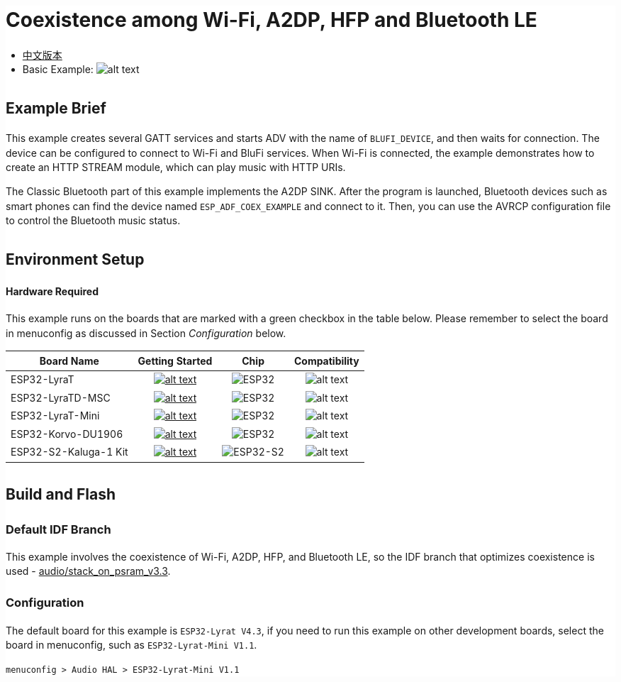 ﻿# Coexistence among Wi-Fi, A2DP, HFP and Bluetooth LE

- [中文版本](./README_CN.md)
- Basic Example: ![alt text](../../../docs/_static/level_basic.png "Basic Example")


## Example Brief

This example creates several GATT services and starts ADV with the name of `BLUFI_DEVICE`, and then waits for connection. The device can be configured to connect to Wi-Fi and BluFi services. When Wi-Fi is connected, the example demonstrates how to create an HTTP STREAM module, which can play music with HTTP URIs.

The Classic Bluetooth part of this example implements the A2DP SINK. After the program is launched, Bluetooth devices such as smart phones can find the device named `ESP_ADF_COEX_EXAMPLE` and connect to it. Then, you can use the AVRCP configuration file to control the Bluetooth music status.


## Environment Setup

#### Hardware Required

This example runs on the boards that are marked with a green checkbox in the table below. Please remember to select the board in menuconfig as discussed in Section *Configuration* below.

| Board Name | Getting Started | Chip | Compatibility |
|-------------------|:--------------------------------------------------------------------------------------------------------------------------------------------------------------------------------------------:|:--------------------------------------------------------------------:|:-----------------------------------------------------------------:|
| ESP32-LyraT | [![alt text](../../../docs/_static/esp32-lyrat-v4.3-side-small.jpg "ESP32-LyraT")](https://docs.espressif.com/projects/esp-adf/en/latest/get-started/get-started-esp32-lyrat.html) | <img src="../../../docs/_static/ESP32.svg" height="85" alt="ESP32"> | ![alt text](../../../docs/_static/yes-button.png "Compatible") |
| ESP32-LyraTD-MSC | [![alt text](../../../docs/_static/esp32-lyratd-msc-v2.2-small.jpg "ESP32-LyraTD-MSC")](https://docs.espressif.com/projects/esp-adf/en/latest/get-started/get-started-esp32-lyratd-msc.html) | <img src="../../../docs/_static/ESP32.svg" height="85" alt="ESP32"> | ![alt text](../../../docs/_static/yes-button.png "Compatible") |
| ESP32-LyraT-Mini | [![alt text](../../../docs/_static/esp32-lyrat-mini-v1.2-small.jpg "ESP32-LyraT-Mini")](https://docs.espressif.com/projects/esp-adf/en/latest/get-started/get-started-esp32-lyrat-mini.html) | <img src="../../../docs/_static/ESP32.svg" height="85" alt="ESP32"> | ![alt text](../../../docs/_static/yes-button.png "Compatible") |
| ESP32-Korvo-DU1906 | [![alt text](../../../docs/_static/esp32-korvo-du1906-v1.1-small.jpg "ESP32-Korvo-DU1906")](https://docs.espressif.com/projects/esp-adf/en/latest/get-started/get-started-esp32-korvo-du1906.html) | <img src="../../../docs/_static/ESP32.svg" height="85" alt="ESP32"> | ![alt text](../../../docs/_static/yes-button.png "Compatible") |
| ESP32-S2-Kaluga-1 Kit | [![alt text](../../../docs/_static/esp32-s2-kaluga-1-kit-small.png "ESP32-S2-Kaluga-1 Kit")](https://docs.espressif.com/projects/esp-idf/en/latest/esp32s2/hw-reference/esp32s2/user-guide-esp32-s2-kaluga-1-kit.html) | <img src="../../../docs/_static/ESP32-S2.svg" height="100" alt="ESP32-S2"> | ![alt text](../../../docs/_static/no-button.png "Incompatible") |


## Build and Flash

### Default IDF Branch

This example involves the coexistence of Wi-Fi, A2DP, HFP, and Bluetooth LE, so the IDF branch that optimizes coexistence is used - [audio/stack_on_psram_v3.3](https://github.com/espressif/esp-idf/tree/audio/stack_on_psram_v3.3).


### Configuration

The default board for this example is `ESP32-Lyrat V4.3`, if you need to run this example on other development boards, select the board in menuconfig, such as `ESP32-Lyrat-Mini V1.1`.

```
menuconfig > Audio HAL > ESP32-Lyrat-Mini V1.1
```
